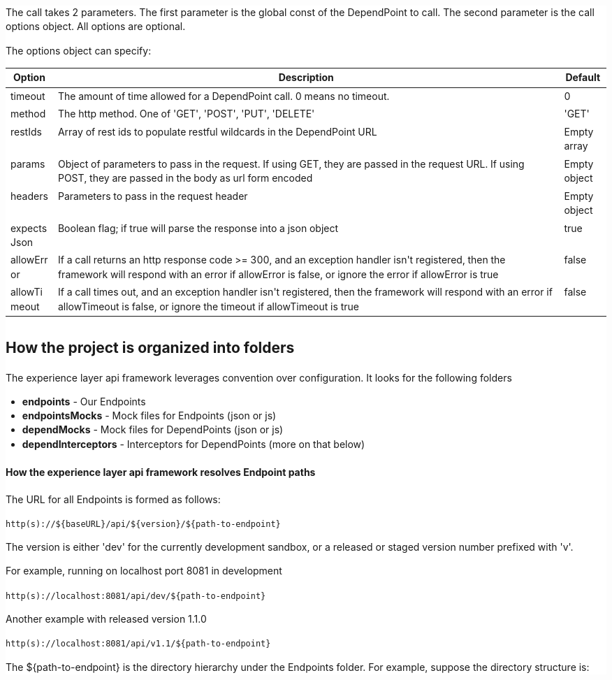The call takes 2 parameters. The first parameter is the global const of the DependPoint to call. The second parameter is the call options object. All options are optional.

The options object can specify:

| Option        | Description   | Default |
| ------------- | ------------- | ------- |
| timeout       | The amount of time allowed for a DependPoint call. 0 means no timeout. | 0 |
| method        | The http method. One of 'GET', 'POST', 'PUT', 'DELETE' | 'GET' |
| restIds       | Array of rest ids to populate restful wildcards in the DependPoint URL | Empty array |
| params        | Object of parameters to pass in the request. If using GET, they are passed in the request URL. If using POST, they are passed in the body as url form encoded | Empty object|
| headers       | Parameters to pass in the request header | Empty object |
| expectsJson   | Boolean flag; if true will parse the response into a json object | true |
| allowError    | If a call returns an http response code >= 300, and an exception handler isn't registered, then the framework will respond with an error if allowError is false, or ignore the error if allowError is true | false |
| allowTimeout    | If a call times out, and an exception handler isn't registered, then the framework will respond with an error if allowTimeout is false, or ignore the timeout if allowTimeout is true | false |

## How the project is organized into folders

The experience layer api framework leverages convention over configuration. It looks for the following folders

* **endpoints** - Our Endpoints
* **endpointsMocks** - Mock files for Endpoints (json or js)
* **dependMocks** - Mock files for DependPoints (json or js)
* **dependInterceptors** - Interceptors for DependPoints (more on that below)

#### How the experience layer api framework resolves Endpoint paths

The URL for all Endpoints is formed as follows:

```
http(s)://${baseURL}/api/${version}/${path-to-endpoint}
```

The version is either 'dev' for the currently development sandbox, or a released or staged version number prefixed with 'v'.

For example, running on localhost port 8081 in development

```
http(s)://localhost:8081/api/dev/${path-to-endpoint}
```

Another example with released version 1.1.0

```
http(s)://localhost:8081/api/v1.1/${path-to-endpoint}
```

The ${path-to-endpoint} is the directory hierarchy under the Endpoints folder. For example, suppose the directory structure is:
